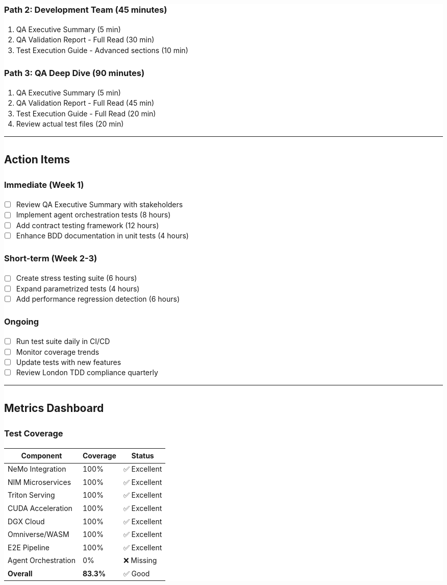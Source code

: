 ### Path 2: Development Team (45 minutes)
1. QA Executive Summary (5 min)
2. QA Validation Report - Full Read (30 min)
3. Test Execution Guide - Advanced sections (10 min)

### Path 3: QA Deep Dive (90 minutes)
1. QA Executive Summary (5 min)
2. QA Validation Report - Full Read (45 min)
3. Test Execution Guide - Full Read (20 min)
4. Review actual test files (20 min)

---

## Action Items

### Immediate (Week 1)
- [ ] Review QA Executive Summary with stakeholders
- [ ] Implement agent orchestration tests (8 hours)
- [ ] Add contract testing framework (12 hours)
- [ ] Enhance BDD documentation in unit tests (4 hours)

### Short-term (Week 2-3)
- [ ] Create stress testing suite (6 hours)
- [ ] Expand parametrized tests (4 hours)
- [ ] Add performance regression detection (6 hours)

### Ongoing
- [ ] Run test suite daily in CI/CD
- [ ] Monitor coverage trends
- [ ] Update tests with new features
- [ ] Review London TDD compliance quarterly

---

## Metrics Dashboard

### Test Coverage
| Component | Coverage | Status |
|-----------|----------|--------|
| NeMo Integration | 100% | ✅ Excellent |
| NIM Microservices | 100% | ✅ Excellent |
| Triton Serving | 100% | ✅ Excellent |
| CUDA Acceleration | 100% | ✅ Excellent |
| DGX Cloud | 100% | ✅ Excellent |
| Omniverse/WASM | 100% | ✅ Excellent |
| E2E Pipeline | 100% | ✅ Excellent |
| Agent Orchestration | 0% | ❌ Missing |
| **Overall** | **83.3%** | ✅ Good |
